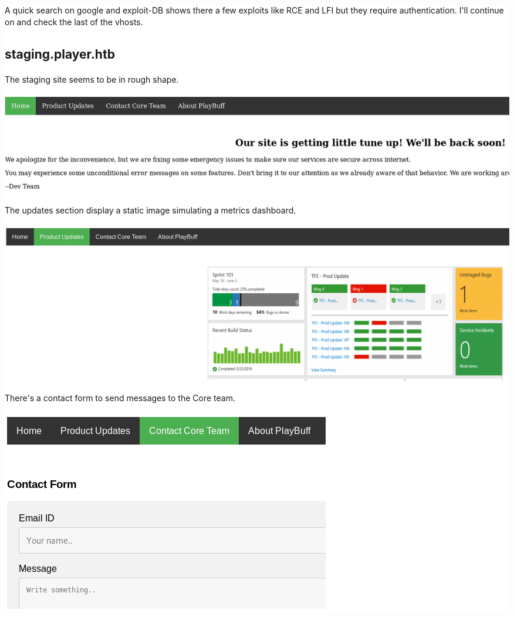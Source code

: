 A quick search on google and exploit-DB shows there a few exploits like RCE and LFI but they require authentication. I'll continue on and check the last of the vhosts.

## staging.player.htb

The staging site seems to be in rough shape.

![](/assets/images/htb-writeup-player/staging_home.png)

The updates section display a static image simulating a metrics dashboard.

![](/assets/images/htb-writeup-player/staging_updates.png)

There's a contact form to send messages to the Core team.

![](/assets/images/htb-writeup-player/staging_contact.png)
